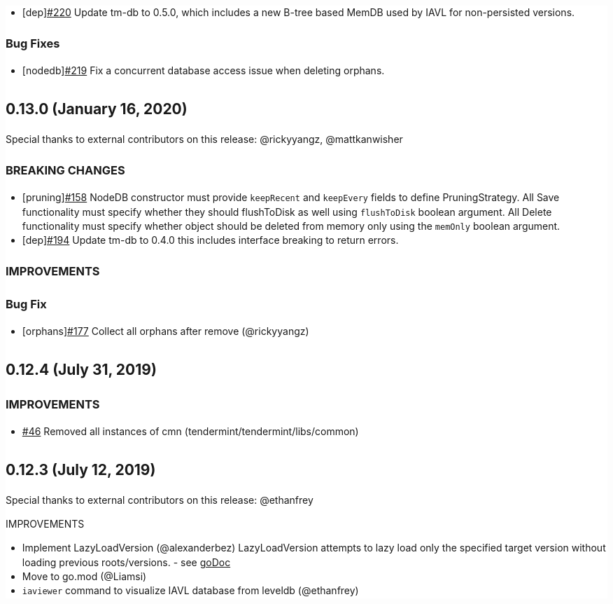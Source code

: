 *   \[dep][#220](https://github.com/tendermint/iavl/pull/220) Update tm-db to
    0.5.0, which includes a new B-tree based MemDB used by IAVL for non-persisted
    versions.

### Bug Fixes

*   \[nodedb][#219](https://github.com/tendermint/iavl/pull/219) Fix a concurrent
    database access issue when deleting orphans.

## 0.13.0 (January 16, 2020)

Special thanks to external contributors on this release: @rickyyangz,
@mattkanwisher

### BREAKING CHANGES

*   \[pruning][#158](https://github.com/tendermint/iavl/pull/158) NodeDB
    constructor must provide `keepRecent` and `keepEvery` fields to define
    PruningStrategy. All Save functionality must specify whether they should
    flushToDisk as well using `flushToDisk` boolean argument. All Delete
    functionality must specify whether object should be deleted from memory only
    using the `memOnly` boolean argument.
*   \[dep][#194](https://github.com/tendermint/iavl/pull/194) Update tm-db to
    0.4.0 this includes interface breaking to return errors.

### IMPROVEMENTS

### Bug Fix

*   \[orphans][#177](https://github.com/tendermint/iavl/pull/177) Collect all
    orphans after remove (@rickyyangz)

## 0.12.4 (July 31, 2019)

### IMPROVEMENTS

*   [#46](https://github.com/tendermint/iavl/issues/46) Removed all instances of
    cmn (tendermint/tendermint/libs/common)

## 0.12.3 (July 12, 2019)

Special thanks to external contributors on this release: @ethanfrey

IMPROVEMENTS

*   Implement LazyLoadVersion (@alexanderbez) LazyLoadVersion attempts to lazy
    load only the specified target version without loading previous
    roots/versions. - see
    [goDoc](https://godoc.org/github.com/tendermint/iavl#MutableTree.LazyLoadVersion)
*   Move to go.mod (@Liamsi)
*   `iaviewer` command to visualize IAVL database from leveldb (@ethanfrey)


[#107]: https://github.com/tendermint/iavl/pull/107
[@silasdavis]: https://github.com/silasdavis
[#96]: https://github.com/tendermint/iavl/pull/96
[1]: https://github.com/tendermint/iavl/blob/9e62436856efa94c1223043be36ebda01ae0b6fc/mutable_tree.go#L14-L21
[2]: https://github.com/tendermint/iavl/blob/9e62436856efa94c1223043be36ebda01ae0b6fc/immutable_tree.go#L10-L17
